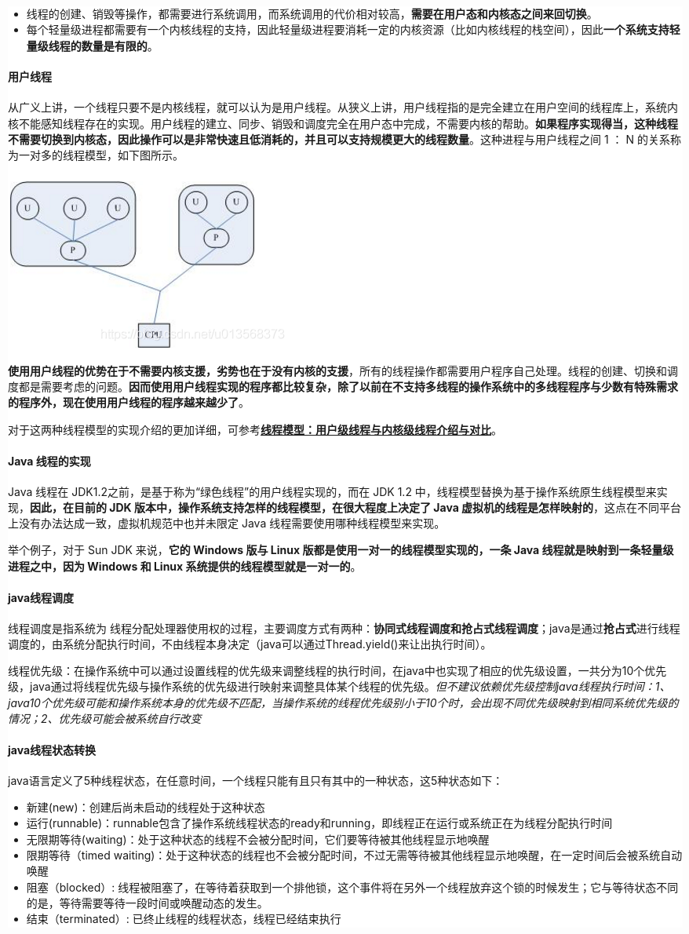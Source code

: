 - 线程的创建、销毁等操作，都需要进行系统调用，而系统调用的代价相对较高，**需要在用户态和内核态之间来回切换**。
- 每个轻量级进程都需要有一个内核线程的支持，因此轻量级进程要消耗一定的内核资源（比如内核线程的栈空间），因此**一个系统支持轻量级线程的数量是有限的**。


#### 用户线程

从广义上讲，一个线程只要不是内核线程，就可以认为是用户线程。从狭义上讲，用户线程指的是完全建立在用户空间的线程库上，系统内核不能感知线程存在的实现。用户线程的建立、同步、销毁和调度完全在用户态中完成，不需要内核的帮助。**如果程序实现得当，这种线程不需要切换到内核态，因此操作可以是非常快速且低消耗的，并且可以支持规模更大的线程数量**。这种进程与用户线程之间 1 ： N 的关系称为一对多的线程模型，如下图所示。

![在这里插入图片描述](../../图片/java/jvm_user_thread.png)

**使用用户线程的优势在于不需要内核支援，劣势也在于没有内核的支援**，所有的线程操作都需要用户程序自己处理。线程的创建、切换和调度都是需要考虑的问题。**因而使用用户线程实现的程序都比较复杂，除了以前在不支持多线程的操作系统中的多线程程序与少数有特殊需求的程序外，现在使用用户线程的程序越来越少了**。

对于这两种线程模型的实现介绍的更加详细，可参考[**线程模型：用户级线程与内核级线程介绍与对比**](https://blog.csdn.net/u013568373/article/details/93468678)。


#### Java 线程的实现

Java 线程在 JDK1.2之前，是基于称为“绿色线程”的用户线程实现的，而在 JDK 1.2 中，线程模型替换为基于操作系统原生线程模型来实现，**因此，在目前的 JDK 版本中，操作系统支持怎样的线程模型，在很大程度上决定了 Java 虚拟机的线程是怎样映射的**，这点在不同平台上没有办法达成一致，虚拟机规范中也并未限定 Java 线程需要使用哪种线程模型来实现。

举个例子，对于 Sun JDK 来说，**它的 Windows 版与 Linux 版都是使用一对一的线程模型实现的，一条 Java 线程就是映射到一条轻量级进程之中，因为 Windows 和 Linux 系统提供的线程模型就是一对一的**。

#### java线程调度

线程调度是指系统为 线程分配处理器使用权的过程，主要调度方式有两种：**协同式线程调度和抢占式线程调度**；java是通过**抢占式**进行线程调度的，由系统分配执行时间，不由线程本身决定（java可以通过Thread.yield()来让出执行时间）。

线程优先级：在操作系统中可以通过设置线程的优先级来调整线程的执行时间，在java中也实现了相应的优先级设置，一共分为10个优先级，java通过将线程优先级与操作系统的优先级进行映射来调整具体某个线程的优先级。*但不建议依赖优先级控制java线程执行时间：1、java10个优先级可能和操作系统本身的优先级不匹配，当操作系统的线程优先级别小于10个时，会出现不同优先级映射到相同系统优先级的情况；2、优先级可能会被系统自行改变*

#### java线程状态转换

java语言定义了5种线程状态，在任意时间，一个线程只能有且只有其中的一种状态，这5种状态如下：

- 新建(new)：创建后尚未启动的线程处于这种状态
- 运行(runnable)：runnable包含了操作系统线程状态的ready和running，即线程正在运行或系统正在为线程分配执行时间
- 无限期等待(waiting)：处于这种状态的线程不会被分配时间，它们要等待被其他线程显示地唤醒
- 限期等待（timed waiting)：处于这种状态的线程也不会被分配时间，不过无需等待被其他线程显示地唤醒，在一定时间后会被系统自动唤醒
- 阻塞（blocked）: 线程被阻塞了，在等待着获取到一个排他锁，这个事件将在另外一个线程放弃这个锁的时候发生；它与等待状态不同的是，等待需要等待一段时间或唤醒动态的发生。
- 结束（terminated）: 已终止线程的线程状态，线程已经结束执行
